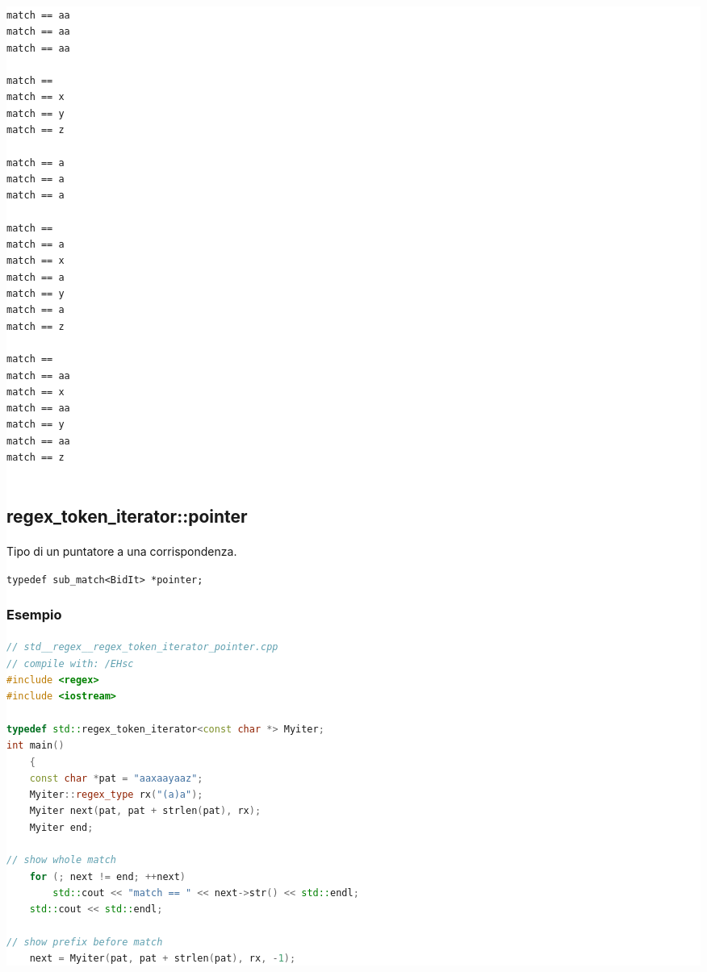 ```cpp  
```  
  
```Output  
match == aa  
match == aa  
match == aa  
  
match ==   
match == x  
match == y  
match == z  
  
match == a  
match == a  
match == a  
  
match ==   
match == a  
match == x  
match == a  
match == y  
match == a  
match == z  
  
match ==   
match == aa  
match == x  
match == aa  
match == y  
match == aa  
match == z  
  
```  
  
##  <a name="pointer"></a>  regex_token_iterator::pointer  
 Tipo di un puntatore a una corrispondenza.  
  
```  
typedef sub_match<BidIt> *pointer;  
```  
  
### <a name="example"></a>Esempio  
  
```cpp  
// std__regex__regex_token_iterator_pointer.cpp   
// compile with: /EHsc   
#include <regex>   
#include <iostream>   
  
typedef std::regex_token_iterator<const char *> Myiter;   
int main()   
    {   
    const char *pat = "aaxaayaaz";   
    Myiter::regex_type rx("(a)a");   
    Myiter next(pat, pat + strlen(pat), rx);   
    Myiter end;   
  
// show whole match   
    for (; next != end; ++next)   
        std::cout << "match == " << next->str() << std::endl;   
    std::cout << std::endl;   
  
// show prefix before match   
    next = Myiter(pat, pat + strlen(pat), rx, -1);   
```